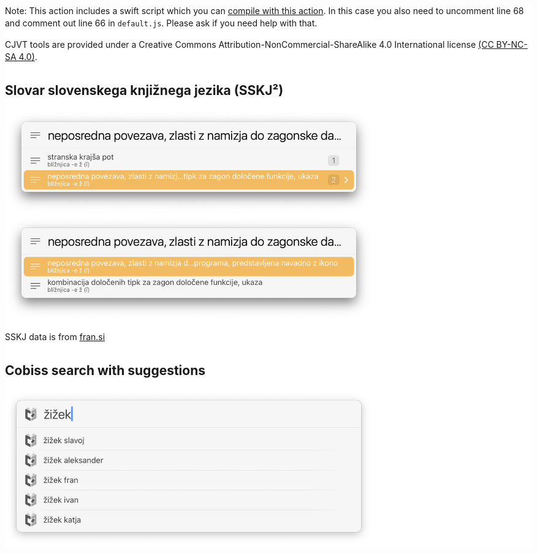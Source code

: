 Note: This action includes a swift script which you can [compile with this action](https://github.com/Ptujec/LaunchBar/tree/master/Compile-Swift-Action). In this case you also need to uncomment line 68 and comment out line 66 in `default.js`. Please ask if you need help with that.

CJVT tools are provided under a Creative Commons Attribution-NonCommercial-ShareAlike 4.0 International license [(CC BY-NC-SA 4.0)](https://creativecommons.org/licenses/by-nc-sa/4.0/). 

## Slovar slovenskega knjižnega jezika (SSKJ²)

<img src="sskj_01.png" width="600"/>
<img src="sskj_02.png" width="600"/>

SSKJ data is from [fran.si](https://www.fran.si/133/sskj2-slovar-slovenskega-knjiznega-jezika-2)


## Cobiss search with suggestions

<img src="cobiss.png" width="600"/>
